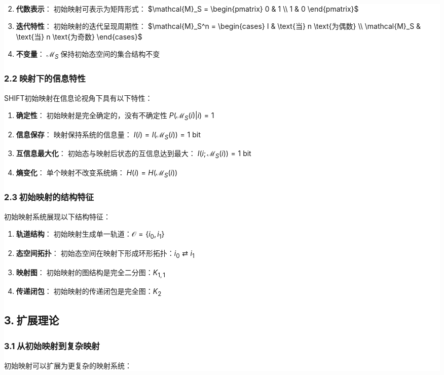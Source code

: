 2. **代数表示**：
   初始映射可表示为矩阵形式：
   $`\mathcal{M}_S = \begin{pmatrix} 0 & 1 \\ 1 & 0 \end{pmatrix}`$

3. **迭代特性**：
   初始映射的迭代呈现周期性：
   $`\mathcal{M}_S^n = \begin{cases} 
   I & \text{当} n \text{为偶数} \\
   \mathcal{M}_S & \text{当} n \text{为奇数}
   \end{cases}`$

4. **不变量**：
   $`\mathcal{M}_S`$ 保持初始态空间的集合结构不变

### 2.2 映射下的信息特性

SHIFT初始映射在信息论视角下具有以下特性：

1. **确定性**：
   初始映射是完全确定的，没有不确定性
   $`P(\mathcal{M}_S(i) | i) = 1`$

2. **信息保存**：
   映射保持系统的信息量：
   $`I(i) = I(\mathcal{M}_S(i)) = 1 \text{ bit}`$

3. **互信息最大化**：
   初始态与映射后状态的互信息达到最大：
   $`I(i; \mathcal{M}_S(i)) = 1 \text{ bit}`$

4. **熵变化**：
   单个映射不改变系统熵：
   $`H(i) = H(\mathcal{M}_S(i))`$

### 2.3 初始映射的结构特征

初始映射系统展现以下结构特征：

1. **轨道结构**：
   初始映射生成单一轨道：$`\mathcal{O} = \{i_0, i_1\}`$

2. **态空间拓扑**：
   初始态空间在映射下形成环形拓扑：$`i_0 \rightleftarrows i_1`$

3. **映射图**：
   初始映射的图结构是完全二分图：$`K_{1,1}`$

4. **传递闭包**：
   初始映射的传递闭包是完全图：$`K_2`$

## 3. 扩展理论

### 3.1 从初始映射到复杂映射

初始映射可以扩展为更复杂的映射系统：
